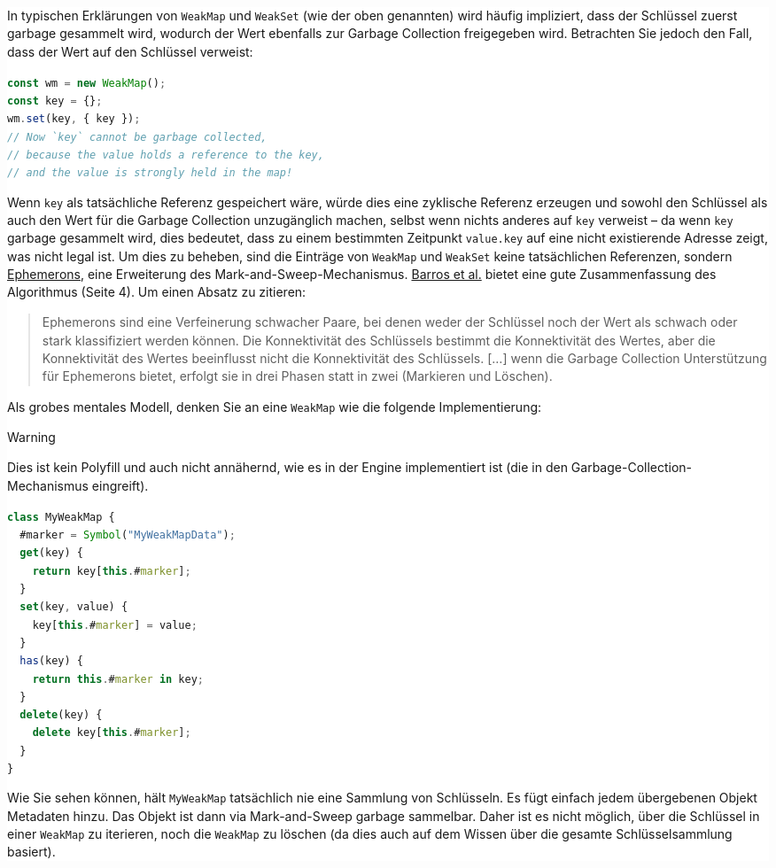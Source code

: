 In typischen Erklärungen von `WeakMap` und `WeakSet` (wie der oben genannten) wird häufig impliziert, dass der Schlüssel zuerst garbage gesammelt wird, wodurch der Wert ebenfalls zur Garbage Collection freigegeben wird. Betrachten Sie jedoch den Fall, dass der Wert auf den Schlüssel verweist:

```js
const wm = new WeakMap();
const key = {};
wm.set(key, { key });
// Now `key` cannot be garbage collected,
// because the value holds a reference to the key,
// and the value is strongly held in the map!
```

Wenn `key` als tatsächliche Referenz gespeichert wäre, würde dies eine zyklische Referenz erzeugen und sowohl den Schlüssel als auch den Wert für die Garbage Collection unzugänglich machen, selbst wenn nichts anderes auf `key` verweist – da wenn `key` garbage gesammelt wird, dies bedeutet, dass zu einem bestimmten Zeitpunkt `value.key` auf eine nicht existierende Adresse zeigt, was nicht legal ist. Um dies zu beheben, sind die Einträge von `WeakMap` und `WeakSet` keine tatsächlichen Referenzen, sondern [Ephemerons](https://dl.acm.org/doi/pdf/10.1145/263700.263733), eine Erweiterung des Mark-and-Sweep-Mechanismus. [Barros et al.](https://www.jucs.org/jucs_14_21/eliminating_cycles_in_weak/jucs_14_21_3481_3497_barros.pdf) bietet eine gute Zusammenfassung des Algorithmus (Seite 4). Um einen Absatz zu zitieren:

> Ephemerons sind eine Verfeinerung schwacher Paare, bei denen weder der Schlüssel noch der Wert als schwach oder stark klassifiziert werden können. Die Konnektivität des Schlüssels bestimmt die Konnektivität des Wertes, aber die Konnektivität des Wertes beeinflusst nicht die Konnektivität des Schlüssels. […] wenn die Garbage Collection Unterstützung für Ephemerons bietet, erfolgt sie in drei Phasen statt in zwei (Markieren und Löschen).

Als grobes mentales Modell, denken Sie an eine `WeakMap` wie die folgende Implementierung:

> [!WARNING]
> Dies ist kein Polyfill und auch nicht annähernd, wie es in der Engine implementiert ist (die in den Garbage-Collection-Mechanismus eingreift).

```js
class MyWeakMap {
  #marker = Symbol("MyWeakMapData");
  get(key) {
    return key[this.#marker];
  }
  set(key, value) {
    key[this.#marker] = value;
  }
  has(key) {
    return this.#marker in key;
  }
  delete(key) {
    delete key[this.#marker];
  }
}
```

Wie Sie sehen können, hält `MyWeakMap` tatsächlich nie eine Sammlung von Schlüsseln. Es fügt einfach jedem übergebenen Objekt Metadaten hinzu. Das Objekt ist dann via Mark-and-Sweep garbage sammelbar. Daher ist es nicht möglich, über die Schlüssel in einer `WeakMap` zu iterieren, noch die `WeakMap` zu löschen (da dies auch auf dem Wissen über die gesamte Schlüsselsammlung basiert).
